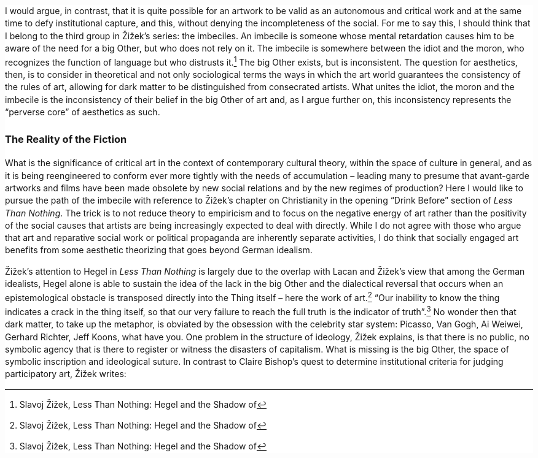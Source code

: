I would argue, in contrast, that it is quite possible for an artwork to
be valid as an autonomous and critical work and at the same time to defy
institutional capture, and this, without denying the incompleteness of
the social. For me to say this, I should think that I belong to the
third group in Žižek’s series: the imbeciles. An imbecile is someone
whose mental retardation causes him to be aware of the need for a big
Other, but who does not rely on it. The imbecile is somewhere between
the idiot and the moron, who recognizes the function of language but who
distrusts it.[^24] The big Other exists, but is inconsistent. The
question for aesthetics, then, is to consider in theoretical and not
only sociological terms the ways in which the art world guarantees the
consistency of the rules of art, allowing for dark matter to be
distinguished from consecrated artists. What unites the idiot, the moron
and the imbecile is the inconsistency of their belief in the big Other
of art and, as I argue further on, this inconsistency represents the
“perverse core” of aesthetics as such.

### The Reality of the Fiction

What is the significance of critical art in the context of contemporary
cultural theory, within the space of culture in general, and as it is
being reengineered to conform ever more tightly with the needs of
accumulation – leading many to presume that avant-garde artworks and
films have been made obsolete by new social relations and by the new
regimes of production? Here I would like to pursue the path of the
imbecile with reference to Žižek’s chapter on Christianity in the
opening “Drink Before” section of *Less Than Nothing*. The trick is to
not reduce theory to empiricism and to focus on the negative energy of
art rather than the positivity of the social causes that artists are
being increasingly expected to deal with directly. While I do not agree
with those who argue that art and reparative social work or political
propaganda are inherently separate activities, I do think that socially
engaged art benefits from some aesthetic theorizing that goes beyond
German idealism.

Žižek’s attention to Hegel in *Less Than Nothing* is largely due to the
overlap with Lacan and Žižek’s view that among the German idealists,
Hegel alone is able to sustain the idea of the lack in the big Other and
the dialectical reversal that occurs when an epistemological obstacle is
transposed directly into the Thing itself – here the work of art.[^25]
“Our inability to know the thing indicates a crack in the thing itself,
so that our very failure to reach the full truth is the indicator of
truth”.[^26] No wonder then that dark matter, to take up the metaphor,
is obviated by the obsession with the celebrity star system: Picasso,
Van Gogh, Ai Weiwei, Gerhard Richter, Jeff Koons, what have you. One
problem in the structure of ideology, Žižek explains, is that there is
no public, no symbolic agency that is there to register or witness the
disasters of capitalism. What is missing is the big Other, the space of
symbolic inscription and ideological suture. In contrast to Claire
Bishop’s quest to determine institutional criteria for judging
participatory art, Žižek writes:


[^1]: Slavoj Žižek, The Fragile Absolute, or, Why Is the Christian
[^2]: Julieta Aranda, Brian Kuan Wood and Anton Vidokle (eds) e-flux
[^3]: See Gerald Raunig, Gene Ray and Ulf Wuggenig (eds) Critique of
[^4]: John Roberts, Art, ‘Enclave Theory’ and the Communist Imaginary.
[^5]: David Graeber, ‘The Sadness of Post-Workerism’, or, ‘Art and
[^6]: David Graeber, ‘The Sadness of Post-Workerism’, or, ‘Art and
[^7]: Slavoj Žižek, Less Than Nothing: Hegel and the Shadow of
[^8]: Slavoj Žižek, Less Than Nothing: Hegel and the Shadow of
[^9]: Gregory Sholette, Dark Matter: Art and Politics in the Age of
[^10]: Brian Holmes, Unleashing the Collective Phantoms: Essays in
[^11]: Brian Holmes, Unleashing the Collective Phantoms: Essays in
[^12]: Brian Holmes, Unleashing the Collective Phantoms: Essays in
[^13]: Slavoj Žižek, Less Than Nothing: Hegel and the Shadow of
[^14]: Grant Kester, The One and the Many: Contemporary Collaborative
[^15]: Grant Kester, The One and the Many: Contemporary Collaborative
[^16]: Grant Kester, The One and the Many: Contemporary Collaborative
[^17]: Grant Kester, The One and the Many: Contemporary Collaborative
[^18]: George Yúdice, The Expediency of Culture: Uses of Culture in the
[^19]: George Yúdice, The Expediency of Culture: Uses of Culture in the
[^20]: Claire Bishop, Antagonism and Relational Aesthetics. October 110
[^21]: Claire Bishop, Antagonism and Relational Aesthetics. October 110
[^22]: Claire Bishop, Antagonism and Relational Aesthetics. October 110
[^23]: Claire Bishop, Artificial Hells: Participatory Art and the
[^24]: Slavoj Žižek, Less Than Nothing: Hegel and the Shadow of
[^25]: Slavoj Žižek, Less Than Nothing: Hegel and the Shadow of
[^26]: Slavoj Žižek, Less Than Nothing: Hegel and the Shadow of
[^27]: Slavoj Žižek, Less Than Nothing: Hegel and the Shadow of
[^28]: Marc James Léger, Art and Art History After Globalization, Third
[^29]: Peter Bürger, Theory of the Avant-Garde, trans. Michael Shaw,
[^30]: Marc James Léger, The Subject Supposed to Over-Identify: BAVO and
[^31]: Slavoj Žižek, Less Than Nothing: Hegel and the Shadow of
[^32]: Slavoj Žižek, Less Than Nothing: Hegel and the Shadow of